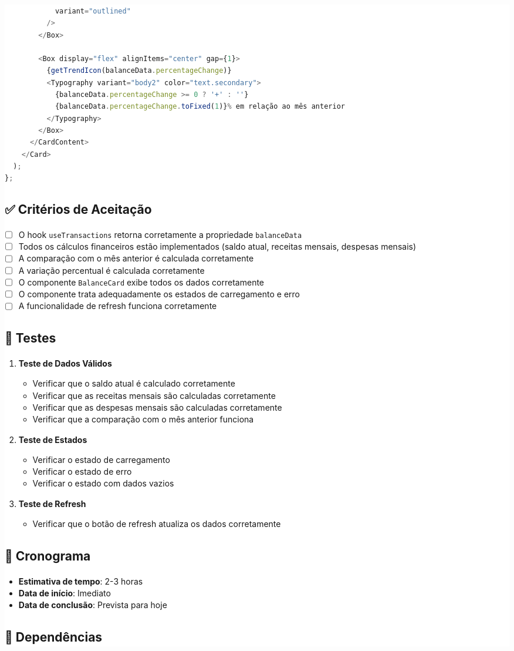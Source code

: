 ```typescript
            variant="outlined"
          />
        </Box>
        
        <Box display="flex" alignItems="center" gap={1}>
          {getTrendIcon(balanceData.percentageChange)}
          <Typography variant="body2" color="text.secondary">
            {balanceData.percentageChange >= 0 ? '+' : ''}
            {balanceData.percentageChange.toFixed(1)}% em relação ao mês anterior
          </Typography>
        </Box>
      </CardContent>
    </Card>
  );
};
```

## ✅ **Critérios de Aceitação**

- [ ] O hook `useTransactions` retorna corretamente a propriedade `balanceData`
- [ ] Todos os cálculos financeiros estão implementados (saldo atual, receitas mensais, despesas mensais)
- [ ] A comparação com o mês anterior é calculada corretamente
- [ ] A variação percentual é calculada corretamente
- [ ] O componente `BalanceCard` exibe todos os dados corretamente
- [ ] O componente trata adequadamente os estados de carregamento e erro
- [ ] A funcionalidade de refresh funciona corretamente

## 🧪 **Testes**

1. **Teste de Dados Válidos**
   - Verificar que o saldo atual é calculado corretamente
   - Verificar que as receitas mensais são calculadas corretamente
   - Verificar que as despesas mensais são calculadas corretamente
   - Verificar que a comparação com o mês anterior funciona

2. **Teste de Estados**
   - Verificar o estado de carregamento
   - Verificar o estado de erro
   - Verificar o estado com dados vazios

3. **Teste de Refresh**
   - Verificar que o botão de refresh atualiza os dados corretamente

## 📅 **Cronograma**

- **Estimativa de tempo**: 2-3 horas
- **Data de início**: Imediato
- **Data de conclusão**: Prevista para hoje

## 🔧 **Dependências**
